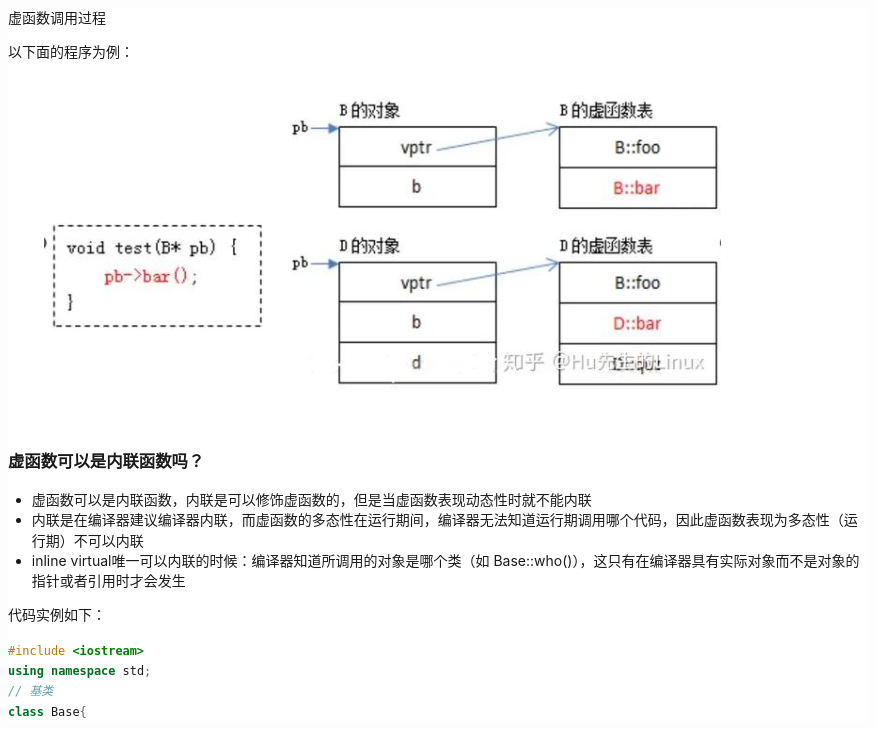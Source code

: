 虚函数调用过程

以下面的程序为例：

![image-20220302141658074](pictures/image-20220302141658074.png)

### 虚函数可以是内联函数吗？

- 虚函数可以是内联函数，内联是可以修饰虚函数的，但是当虚函数表现动态性时就不能内联
- 内联是在编译器建议编译器内联，而虚函数的多态性在运行期间，编译器无法知道运行期调用哪个代码，因此虚函数表现为多态性（运行期）不可以内联
- inline virtual唯一可以内联的时候：编译器知道所调用的对象是哪个类（如 Base::who()），这只有在编译器具有实际对象而不是对象的指针或者引用时才会发生

代码实例如下：

```cpp
#include <iostream>
using namespace std;
// 基类
class Base{
